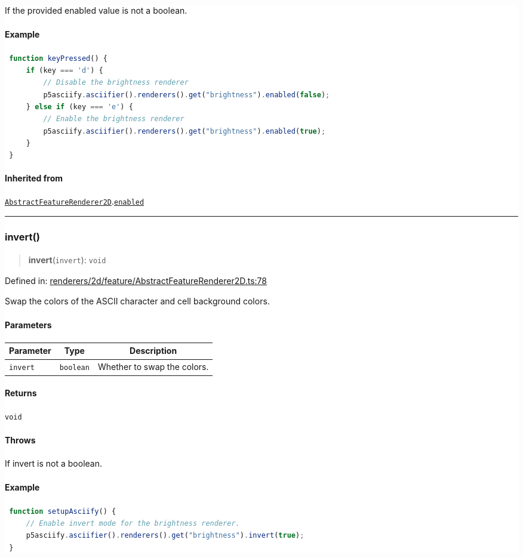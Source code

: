 If the provided enabled value is not a boolean.

#### Example

```javascript
 function keyPressed() {
     if (key === 'd') {
         // Disable the brightness renderer
         p5asciify.asciifier().renderers().get("brightness").enabled(false);
     } else if (key === 'e') {
         // Enable the brightness renderer
         p5asciify.asciifier().renderers().get("brightness").enabled(true);
     }
 }
```

#### Inherited from

[`AbstractFeatureRenderer2D`](AbstractFeatureRenderer2D.md).[`enabled`](AbstractFeatureRenderer2D.md#enabled)

***

### invert()

> **invert**(`invert`): `void`

Defined in: [renderers/2d/feature/AbstractFeatureRenderer2D.ts:78](https://github.com/humanbydefinition/p5.asciify/blob/6cf9defd71e37d5cba02efeed213cd866c2e9b33/src/lib/renderers/2d/feature/AbstractFeatureRenderer2D.ts#L78)

Swap the colors of the ASCII character and cell background colors.

#### Parameters

| Parameter | Type | Description |
| ------ | ------ | ------ |
| `invert` | `boolean` | Whether to swap the colors. |

#### Returns

`void`

#### Throws

If invert is not a boolean.

#### Example

```javascript
 function setupAsciify() {
     // Enable invert mode for the brightness renderer.
     p5asciify.asciifier().renderers().get("brightness").invert(true);
 }
```
